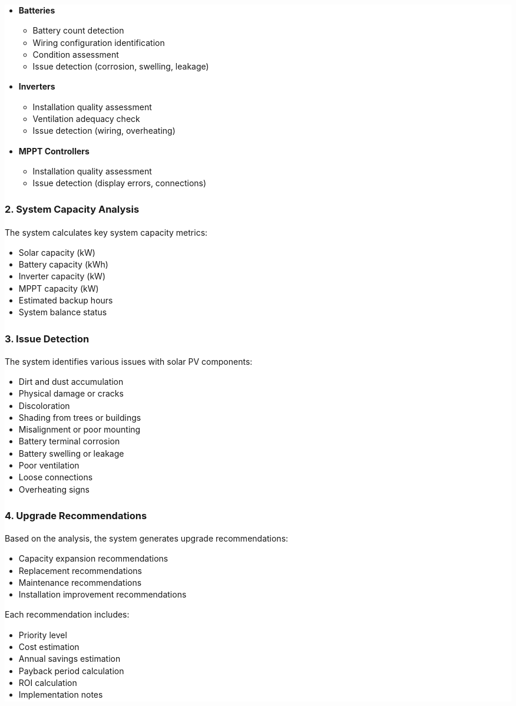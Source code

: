 - **Batteries**
  - Battery count detection
  - Wiring configuration identification
  - Condition assessment
  - Issue detection (corrosion, swelling, leakage)

- **Inverters**
  - Installation quality assessment
  - Ventilation adequacy check
  - Issue detection (wiring, overheating)

- **MPPT Controllers**
  - Installation quality assessment
  - Issue detection (display errors, connections)

### 2. System Capacity Analysis

The system calculates key system capacity metrics:

- Solar capacity (kW)
- Battery capacity (kWh)
- Inverter capacity (kW)
- MPPT capacity (kW)
- Estimated backup hours
- System balance status

### 3. Issue Detection

The system identifies various issues with solar PV components:

- Dirt and dust accumulation
- Physical damage or cracks
- Discoloration
- Shading from trees or buildings
- Misalignment or poor mounting
- Battery terminal corrosion
- Battery swelling or leakage
- Poor ventilation
- Loose connections
- Overheating signs

### 4. Upgrade Recommendations

Based on the analysis, the system generates upgrade recommendations:

- Capacity expansion recommendations
- Replacement recommendations
- Maintenance recommendations
- Installation improvement recommendations

Each recommendation includes:
- Priority level
- Cost estimation
- Annual savings estimation
- Payback period calculation
- ROI calculation
- Implementation notes
